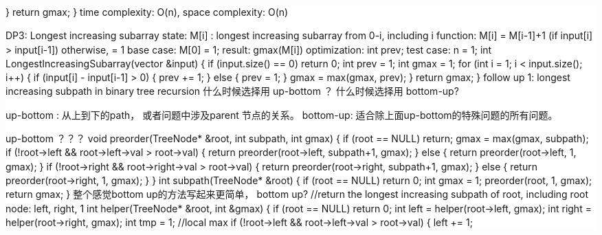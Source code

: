  }
return gmax;
}
time complexity: O(n), space complexity: O(n)

 DP3: Longest increasing subarray
state: M[i] : longest increasing subarray from 0-i, including i
function: M[i] = M[i-1]+1 (if input[i] > input[i-1]) otherwise, = 1
base case: M[0] = 1;
result: gmax(M[i])
optimization: int prev;
test case: n = 1; 
int LongestIncreasingSubarray(vector<int> &input) {
 if (input.size() == 0) return 0;
 int prev = 1;
 int gmax = 1;
 for (int i = 1; i < input.size(); i++) {
 if (input[i] - input[i-1] > 0) {
 prev += 1;
} else {
 prev = 1;
}
gmax = max(gmax, prev);
}
return gmax;
}
follow up 1: longest increasing subpath in binary tree
recursion
什么时候选择用 up-bottom ？ 什么时候选择用 bottom-up?

 up-bottom : 从上到下的path， 或者问题中涉及parent 节点的关系。
bottom-up: 适合除上面up-bottom的特殊问题的所有问题。

 up-bottom ？？？
void preorder(TreeNode* &root, int subpath, int gmax) {
 if (root == NULL) return;
 gmax = max(gmax, subpath);
 if (!root->left && root->left->val > root->val) {
  return preorder(root->left, subpath+1, gmax);
} else {
 return preorder(root->left, 1, gmax);
}
if (!root->right && root->right->val > root->val) {
 return preorder(root->right, subpath+1, gmax);
} else {
 return preorder(root->right, 1, gmax);
}
}
int subpath(TreeNode* &root) {
 if (root == NULL) return 0;
 int gmax = 1;
 preorder(root, 1, gmax);
 return gmax;
}
整个感觉bottom up的方法写起来更简单，
bottom up?
//return  the longest increasing subpath of root, including root
node: left, right, 1
int helper(TreeNode* &root, int &gmax) {
 if (root == NULL) return 0;
 int left = helper(root->left, gmax);
 int right = helper(root->right, gmax);
 int tmp = 1; //local max
 if (!root->left  && root->left->val > root->val) {
 left += 1;